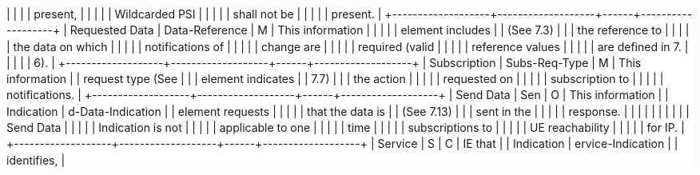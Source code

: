 |                   |                   |      | present,          |
|                   |                   |      | Wildcarded PSI    |
|                   |                   |      | shall not be      |
|                   |                   |      | present.          |
+-------------------+-------------------+------+-------------------+
| Requested Data    | Data-Reference    | M    | This information  |
|                   |                   |      | element includes  |
| (See 7.3)         |                   |      | the reference to  |
|                   |                   |      | the data on which |
|                   |                   |      | notifications of  |
|                   |                   |      | change are        |
|                   |                   |      | required (valid   |
|                   |                   |      | reference values  |
|                   |                   |      | are defined in 7. |
|                   |                   |      | 6).               |
+-------------------+-------------------+------+-------------------+
| Subscription      | Subs-Req-Type     | M    | This information  |
| request type (See |                   |      | element indicates |
| 7.7)              |                   |      | the action        |
|                   |                   |      | requested on      |
|                   |                   |      | subscription to   |
|                   |                   |      | notifications.    |
+-------------------+-------------------+------+-------------------+
| Send Data         | Sen               | O    | This information  |
| Indication        | d-Data-Indication |      | element requests  |
|                   |                   |      | that the data is  |
| (See 7.13)        |                   |      | sent in the       |
|                   |                   |      | response.         |
|                   |                   |      |                   |
|                   |                   |      | Send Data         |
|                   |                   |      | Indication is not |
|                   |                   |      | applicable to one |
|                   |                   |      | time              |
|                   |                   |      | subscriptions to  |
|                   |                   |      | UE reachability   |
|                   |                   |      | for IP.           |
+-------------------+-------------------+------+-------------------+
| Service           | S                 | C    | IE that           |
| Indication        | ervice-Indication |      | identifies,       |